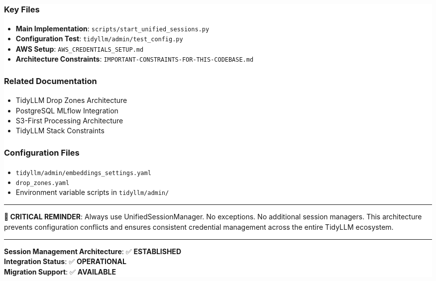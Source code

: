 ### **Key Files**
- **Main Implementation**: `scripts/start_unified_sessions.py`
- **Configuration Test**: `tidyllm/admin/test_config.py`
- **AWS Setup**: `AWS_CREDENTIALS_SETUP.md`
- **Architecture Constraints**: `IMPORTANT-CONSTRAINTS-FOR-THIS-CODEBASE.md`

### **Related Documentation**
- TidyLLM Drop Zones Architecture
- PostgreSQL MLflow Integration
- S3-First Processing Architecture
- TidyLLM Stack Constraints

### **Configuration Files**
- `tidyllm/admin/embeddings_settings.yaml`
- `drop_zones.yaml`
- Environment variable scripts in `tidyllm/admin/`

---

**🚨 CRITICAL REMINDER**: Always use UnifiedSessionManager. No exceptions. No additional session managers. This architecture prevents configuration conflicts and ensures consistent credential management across the entire TidyLLM ecosystem.

---

**Session Management Architecture**: ✅ **ESTABLISHED**  
**Integration Status**: ✅ **OPERATIONAL**  
**Migration Support**: ✅ **AVAILABLE**